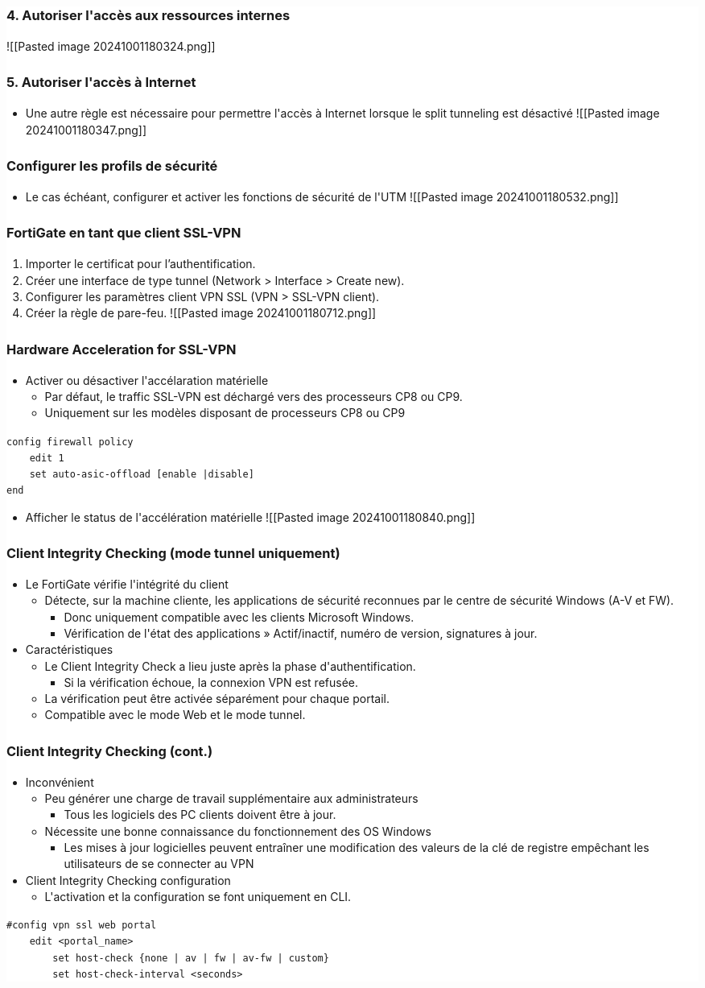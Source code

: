 ### 4. Autoriser l'accès aux ressources internes
![[Pasted image 20241001180324.png]]

### 5. Autoriser l'accès à Internet
- Une autre règle est nécessaire pour permettre l'accès à Internet lorsque le split tunneling est désactivé
![[Pasted image 20241001180347.png]]

### Configurer les profils de sécurité
- Le cas échéant, configurer et activer les fonctions de sécurité de l'UTM
	![[Pasted image 20241001180532.png]]

### FortiGate en tant que client SSL-VPN
1. Importer le certificat pour l’authentification. 
2. Créer une interface de type tunnel (Network > Interface > Create new). 
3. Configurer les paramètres client VPN SSL (VPN > SSL-VPN client). 
4. Créer la règle de pare-feu.
	![[Pasted image 20241001180712.png]]

### Hardware Acceleration for SSL-VPN
- Activer ou désactiver l'accélaration matérielle
	- Par défaut, le traffic SSL-VPN est déchargé vers des processeurs CP8 ou CP9. 
	- Uniquement sur les modèles disposant de processeurs CP8 ou CP9
```
config firewall policy 
	edit 1 
	set auto-asic-offload [enable |disable] 
end
```
- Afficher le status de l'accélération matérielle
	![[Pasted image 20241001180840.png]]

### Client Integrity Checking (mode tunnel uniquement)
- Le FortiGate vérifie l'intégrité du client
	- Détecte, sur la machine cliente, les applications de sécurité reconnues par le centre de sécurité Windows (A-V et FW). 
		- Donc uniquement compatible avec les clients Microsoft Windows. 
		- Vérification de l'état des applications 
			» Actif/inactif, numéro de version, signatures à jour.
- Caractéristiques
	- Le Client Integrity Check a lieu juste après la phase d'authentification. 
		- Si la vérification échoue, la connexion VPN est refusée. 
	- La vérification peut être activée séparément pour chaque portail. 
	- Compatible avec le mode Web et le mode tunnel.

### Client Integrity Checking (cont.)
- Inconvénient
	- Peu générer une charge de travail supplémentaire aux administrateurs 
		- Tous les logiciels des PC clients doivent être à jour. 
	- Nécessite une bonne connaissance du fonctionnement des OS Windows 
		- Les mises à jour logicielles peuvent entraîner une modification des valeurs de la clé de registre empêchant les utilisateurs de se connecter au VPN
- Client Integrity Checking configuration
	- L'activation et la configuration se font uniquement en CLI.
```
#config vpn ssl web portal 
	edit <portal_name> 
		set host-check {none | av | fw | av-fw | custom}
		set host-check-interval <seconds> 
```